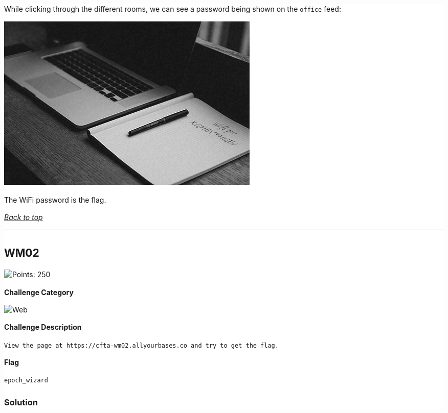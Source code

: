 While clicking through the different rooms, we can see a password being shown on the `office` feed:

![office.gif](files/wm01/office.gif)

The WiFi password is the flag.

[*Back to top*](#cyber-fasttrack-spring-2021)

---

## WM02

![Points: 250](https://img.shields.io/badge/Points-250-blue)

**Challenge Category**

![Web](https://img.shields.io/badge/Web-brightgreen)

**Challenge Description**

```
View the page at https://cfta-wm02.allyourbases.co and try to get the flag.
```

**Flag**

```
epoch_wizard
```

### Solution
